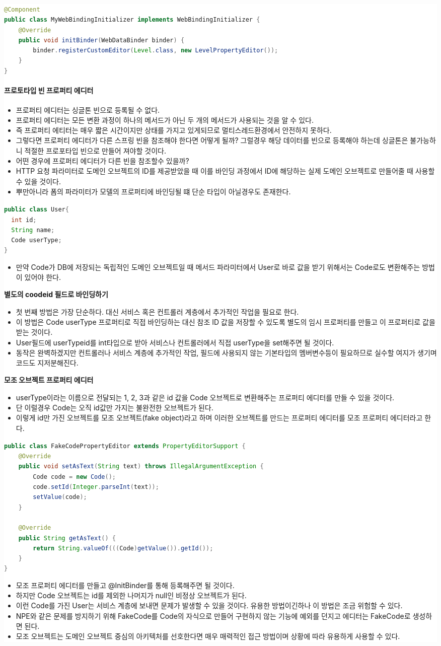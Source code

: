 ```java
@Component
public class MyWebBindingInitializer implements WebBindingInitializer {
    @Override
    public void initBinder(WebDataBinder binder) {
        binder.registerCustomEditor(Level.class, new LevelPropertyEditor());
    }
}
```

#### 프로토타입 빈 프로퍼티 에디터
- 프로퍼티 에디터는 싱글톤 빈으로 등록될 수 없다.
- 프로퍼티 에디터는 모든 변환 과정이 하나의 메서드가 아닌 두 개의 메서드가 사용되는 것을 알 수 있다.
- 즉 프로퍼티 에티터는 매우 짧은 시간이지만 상태를 가지고 있게되므로 멀티스레드환경에서 안전하지 못하다.
- 그렇다면 프로퍼티 에디터가 다른 스프링 빈을 참조해야 한다면 어떻게 될까? 그럴경우 해당 데이터를 빈으로 등록해야 하는데 싱글톤은 불가능하니 적절한 프로포타입 빈으로 만들어 져야할 것이다.
- 어떤 경우에 프로퍼티 에디터가 다른 빈을 참조할수 있을까?
- HTTP 요청 파라미터로 도메인 오브젝트의 ID를 제공받았을 때 이를 바인딩 과정에서 ID에 해당하는 실제 도메인 오브젝트로 만들어줄 때 사용할 수 있을 것이다.
- 뿌만아니라 폼의 파라미터가 모델의 프로퍼티에 바인딩될 떄 단순 타입이 아닐경우도 존재한다.

```java
public class User{
  int id;
  String name;
  Code userType;
}
```
- 만약 Code가 DB에 저장되는 독립적인 도메인 오브젝트일 때 메서드 파라미터에서 User로 바로 값을 받기 위해서는 Code로도 변환해주는 방법이 있어야 한다.

**별도의 coodeid 필드로 바인딩하기**
- 첫 번째 방법은 가장 단순하다. 대신 서비스 혹은 컨트롤러 계층에서 추가적인 작업을 필요로 한다.
- 이 방법은 Code userType 프로퍼티로 직접 바인딩하는 대신 참조 ID 값을 저장할 수 있도록 별도의 임시 프로퍼티를 만들고 이 프로퍼티로 값을 받는 것이다.
- User필드에 userTypeid를 int타입으로 받아 서비스나 컨트롤러에서 직접 userType을 set해주면 될 것이다.
- 동작은 완벽하겠지만 컨트롤러나 서비스 계층에 추가적인 작업, 필드에 사용되지 않는 기본타입의 멤버변수등이 필요하므로 실수할 여지가 생기며 코드도 지저분해진다.

**모조 오브젝트 프로퍼티 에디터**
- userType이라는 이름으로 전달되는 1, 2, 3과 같은 id 값을 Code 오브젝트로 변환해주는 프로퍼티 에디터를 만들 수 있을 것이다.
- 단 이럴경우 Code는 오직 id값만 가지는 불완전한 오브젝트가 된다.
- 이렇게 id만 가진 오브젝트를 모조 오브젝트(fake object)라고 하며 이러한 오브젝트를 만드는 프로퍼티 에디터를 모조 프로퍼티 에디터라고 한다.

```java
public class FakeCodePropertyEditor extends PropertyEditorSupport {
    @Override
    public void setAsText(String text) throws IllegalArgumentException {
        Code code = new Code();
        code.setId(Integer.parseInt(text));
        setValue(code);
    }

    @Override
    public String getAsText() {
        return String.valueOf(((Code)getValue()).getId());
    }
}
```
- 모조 프로퍼티 에디터를 만들고 @InitBinder를 통해 등록해주면 될 것이다.
- 하지만 Code 오브젝트는 id를 제외한 나머지가 null인 비정상 오브젝트가 된다.
- 이런 Code를 가진 User는 서비스 계층에 보내면 문제가 발생할 수 있을 것이다. 유용한 방법이긴하나 이 방법은 조금 위험할 수 있다.
- NPE와 같은 문제를 방지하기 위해 FakeCode를 Code의 자식으로 만들어 구현하지 않는 기능에 예외를 던지고 에디터는 FakeCode로 생성하면 된다.
- 모조 오브젝트는 도메인 오브젝트 중심의 아키텍처를 선호한다면 매우 매력적인 접근 방법이며 상황에 따라 유용하게 사용할 수 있다.
